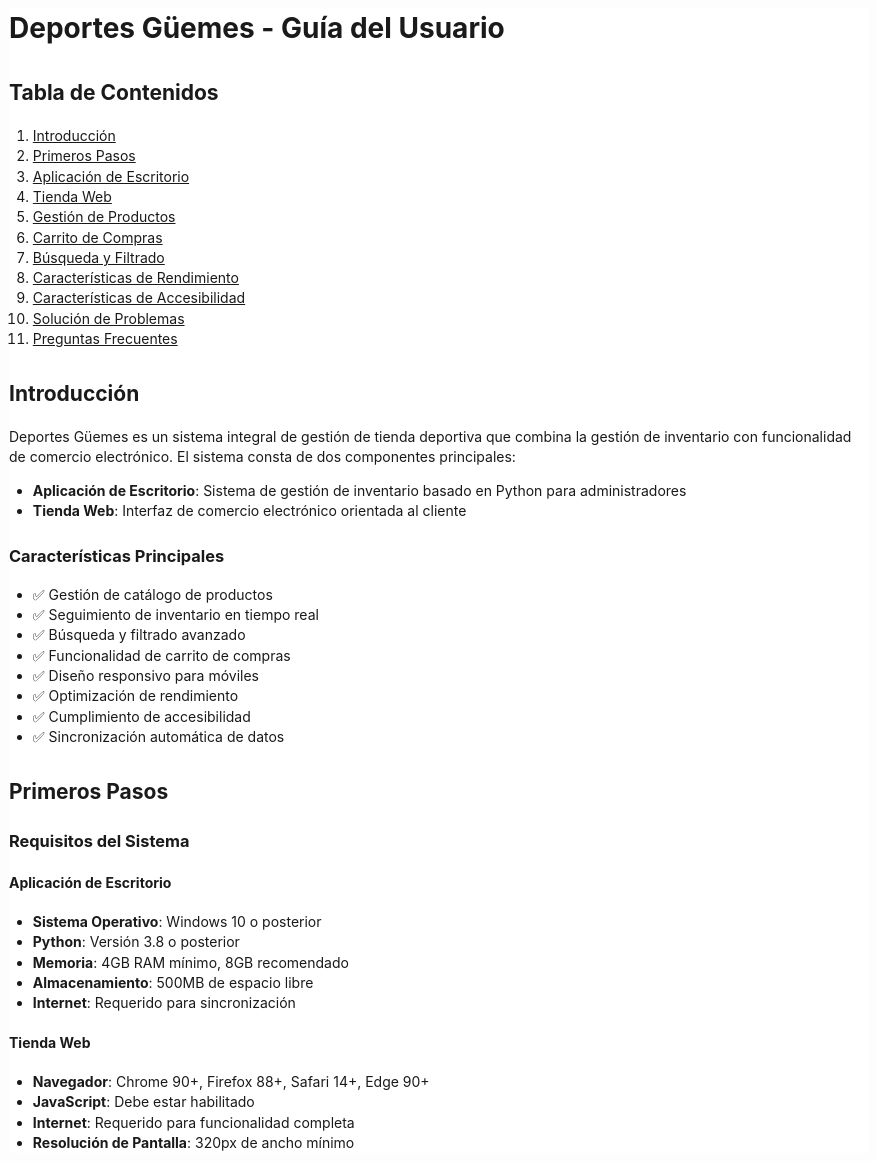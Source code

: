 # Deportes Güemes - Guía del Usuario

## Tabla de Contenidos
1. [Introducción](#introducción)
2. [Primeros Pasos](#primeros-pasos)
3. [Aplicación de Escritorio](#aplicación-de-escritorio)
4. [Tienda Web](#tienda-web)
5. [Gestión de Productos](#gestión-de-productos)
6. [Carrito de Compras](#carrito-de-compras)
7. [Búsqueda y Filtrado](#búsqueda-y-filtrado)
8. [Características de Rendimiento](#características-de-rendimiento)
9. [Características de Accesibilidad](#características-de-accesibilidad)
10. [Solución de Problemas](#solución-de-problemas)
11. [Preguntas Frecuentes](#preguntas-frecuentes)

## Introducción

Deportes Güemes es un sistema integral de gestión de tienda deportiva que combina la gestión de inventario con funcionalidad de comercio electrónico. El sistema consta de dos componentes principales:

- **Aplicación de Escritorio**: Sistema de gestión de inventario basado en Python para administradores
- **Tienda Web**: Interfaz de comercio electrónico orientada al cliente

### Características Principales
- ✅ Gestión de catálogo de productos
- ✅ Seguimiento de inventario en tiempo real
- ✅ Búsqueda y filtrado avanzado
- ✅ Funcionalidad de carrito de compras
- ✅ Diseño responsivo para móviles
- ✅ Optimización de rendimiento
- ✅ Cumplimiento de accesibilidad
- ✅ Sincronización automática de datos

## Primeros Pasos

### Requisitos del Sistema

#### Aplicación de Escritorio
- **Sistema Operativo**: Windows 10 o posterior
- **Python**: Versión 3.8 o posterior
- **Memoria**: 4GB RAM mínimo, 8GB recomendado
- **Almacenamiento**: 500MB de espacio libre
- **Internet**: Requerido para sincronización

#### Tienda Web
- **Navegador**: Chrome 90+, Firefox 88+, Safari 14+, Edge 90+
- **JavaScript**: Debe estar habilitado
- **Internet**: Requerido para funcionalidad completa
- **Resolución de Pantalla**: 320px de ancho mínimo
